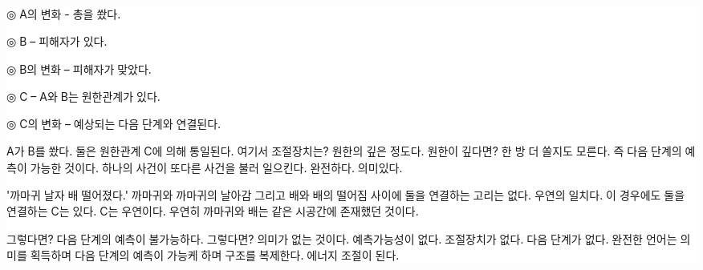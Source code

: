 ◎ A의 변화 - 총을 쐈다. 

  


◎ B – 피해자가 있다.  
      
◎ B의 변화 – 피해자가 맞았다. 

  


◎ C – A와 B는 원한관계가 있다.  
      
◎ C의 변화 – 예상되는 다음 단계와 연결된다. 

  


A가 B를 쐈다. 둘은 원한관계 C에 의해 통일된다. 여기서 조절장치는? 원한의 깊은 정도다. 원한이 깊다면? 한 방 더 쏠지도 모른다. 즉 다음 단계의 예측이 가능한 것이다. 하나의 사건이 또다른 사건을 불러 일으킨다. 완전하다. 의미있다.

  


'까마귀 날자 배 떨어졌다.' 까마귀와 까마귀의 날아감 그리고 배와 배의 떨어짐 사이에 둘을 연결하는 고리는 없다. 우연의 일치다. 이 경우에도 둘을 연결하는 C는 있다. C는 우연이다. 우연히 까마귀와 배는 같은 시공간에 존재했던 것이다.

  


그렇다면? 다음 단계의 예측이 불가능하다. 그렇다면? 의미가 없는 것이다. 예측가능성이 없다. 조절장치가 없다. 다음 단계가 없다. 완전한 언어는 의미를 획득하며 다음 단계의 예측이 가능케 하며 구조를 복제한다. 에너지 조절이 된다. 

  



